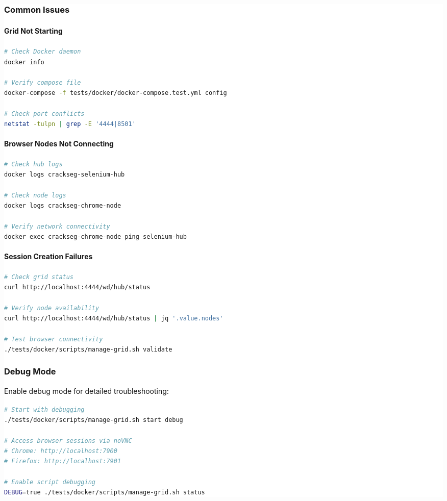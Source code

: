 ### Common Issues

#### Grid Not Starting

```bash
# Check Docker daemon
docker info

# Verify compose file
docker-compose -f tests/docker/docker-compose.test.yml config

# Check port conflicts
netstat -tulpn | grep -E '4444|8501'
```

#### Browser Nodes Not Connecting

```bash
# Check hub logs
docker logs crackseg-selenium-hub

# Check node logs
docker logs crackseg-chrome-node

# Verify network connectivity
docker exec crackseg-chrome-node ping selenium-hub
```

#### Session Creation Failures

```bash
# Check grid status
curl http://localhost:4444/wd/hub/status

# Verify node availability
curl http://localhost:4444/wd/hub/status | jq '.value.nodes'

# Test browser connectivity
./tests/docker/scripts/manage-grid.sh validate
```

### Debug Mode

Enable debug mode for detailed troubleshooting:

```bash
# Start with debugging
./tests/docker/scripts/manage-grid.sh start debug

# Access browser sessions via noVNC
# Chrome: http://localhost:7900
# Firefox: http://localhost:7901

# Enable script debugging
DEBUG=true ./tests/docker/scripts/manage-grid.sh status
```

